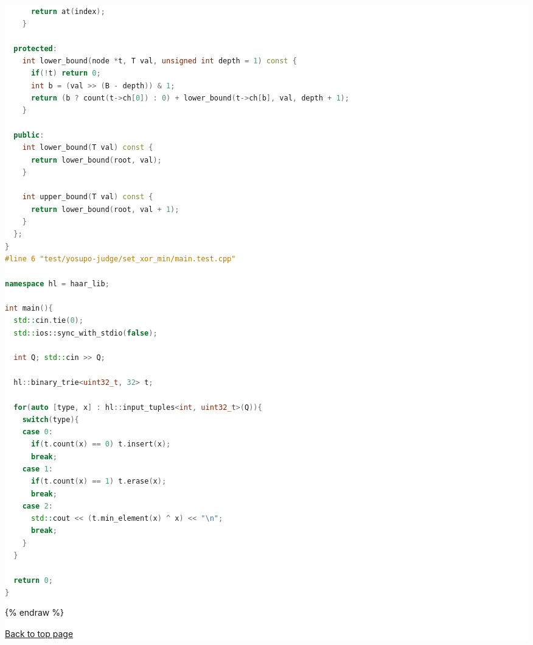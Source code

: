 ```cpp
      return at(index);
    }

  protected:
    int lower_bound(node *t, T val, unsigned int depth = 1) const {
      if(!t) return 0;
      int b = (val >> (B - depth)) & 1;
      return (b ? count(t->ch[0]) : 0) + lower_bound(t->ch[b], val, depth + 1);
    }

  public:
    int lower_bound(T val) const {
      return lower_bound(root, val);
    }

    int upper_bound(T val) const {
      return lower_bound(root, val + 1);
    }
  };
}
#line 6 "test/yosupo-judge/set_xor_min/main.test.cpp"

namespace hl = haar_lib;

int main(){
  std::cin.tie(0);
  std::ios::sync_with_stdio(false);

  int Q; std::cin >> Q;

  hl::binary_trie<uint32_t, 32> t;

  for(auto [type, x] : hl::input_tuples<int, uint32_t>(Q)){
    switch(type){
    case 0:
      if(t.count(x) == 0) t.insert(x);
      break;
    case 1:
      if(t.count(x) == 1) t.erase(x);
      break;
    case 2:
      std::cout << (t.min_element(x) ^ x) << "\n";
      break;
    }
  }

  return 0;
}

```
{% endraw %}

<a href="../../../../index.html">Back to top page</a>

